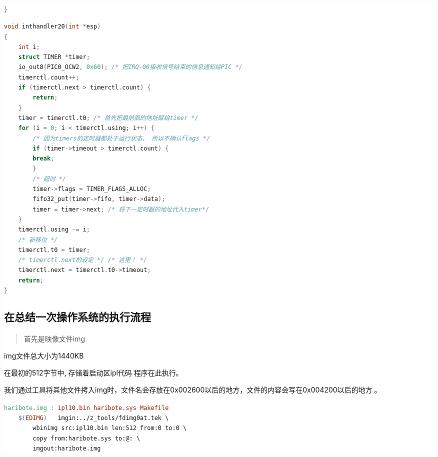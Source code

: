 ```c
}
```



```c
void inthandler20(int *esp)
{
    int i;
    struct TIMER *timer;
    io_out8(PIC0_OCW2, 0x60); /* 把IRQ-00接收信号结束的信息通知给PIC */
    timerctl.count++;
    if (timerctl.next > timerctl.count) {
    	return;
    }
    timer = timerctl.t0; /* 首先把最前面的地址赋给timer */
    for (i = 0; i < timerctl.using; i++) {
        /* 因为timers的定时器都处于运行状态， 所以不确认flags */
        if (timer->timeout > timerctl.count) {
        break;
    	}
        /* 超时 */
        timer->flags = TIMER_FLAGS_ALLOC;
        fifo32_put(timer->fifo, timer->data);
        timer = timer->next; /* 将下一定时器的地址代入timer*/
    }
    timerctl.using -= i;
    /* 新移位 */
    timerctl.t0 = timer;
    /* timerctl.next的设定 */ /* 这里！ */
    timerctl.next = timerctl.t0->timeout;
    return;
}
```







## 在总结一次操作系统的执行流程

> 首先是映像文件img

img文件总大小为1440KB

在最初的512字节中, 存储着启动区ipl代码 程序在此执行。

我们通过工具将其他文件拷入img时，文件名会存放在0x002600以后的地方，文件的内容会写在0x004200以后的地方 。

```makefile
haribote.img : ipl10.bin haribote.sys Makefile
	$(EDIMG)   imgin:../z_tools/fdimg0at.tek \
		wbinimg src:ipl10.bin len:512 from:0 to:0 \
		copy from:haribote.sys to:@: \
		imgout:haribote.img
```
